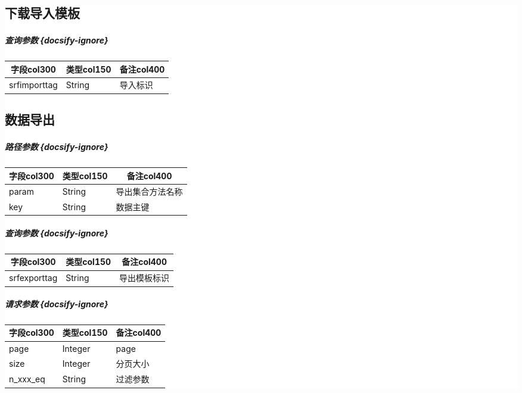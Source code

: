 

## 下载导入模板
<el-row>
<div style="width: 80px">
<el-alert center title="GET" type="success" :closable="false" ></el-alert>
</div>
<div style="margin-left:5px;width: calc(100% - 85px)">
<el-alert title="/mail_notifications/importtemplate" type="info" :closable="false" ></el-alert>
</div>
</el-row>


##### 查询参数 {docsify-ignore}

|字段col300|类型col150|备注col400|
|---|---|----|
| srfimporttag | String | 导入标识 |



## 数据导出

<el-row>
<div style="width: 80px">
<el-alert center title="POST" style="background-color: rgba(52, 143, 228, 0.1);color: #348fe4;" :closable="false" ></el-alert>
</div>
<div style="margin-left:5px;width: calc(100% - 85px)">
<el-alert title="/mail_notifications/exportdata/{param},/mail_notifications/exportdata/{param}/{key}" type="info" :closable="false" ></el-alert>
</div>
</el-row>

##### 路径参数 {docsify-ignore}
|字段col300|类型col150|备注col400|
|---|---|----|
|param|String|导出集合方法名称|
|key|String|数据主键|

##### 查询参数 {docsify-ignore}
|字段col300|类型col150|备注col400|
|---|---|----|
|srfexporttag|String|导出模板标识|

##### 请求参数 {docsify-ignore}
|字段col300|类型col150|备注col400|
|---|---|----|
|page|Integer|page|
|size|Integer|分页大小|
|n_xxx_eq|String|过滤参数|
